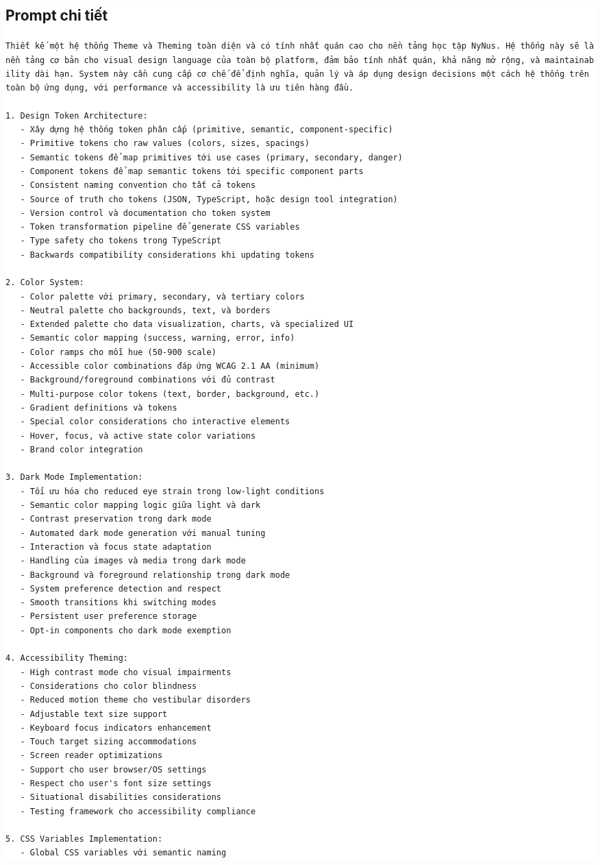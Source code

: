 ## Prompt chi tiết

```
Thiết kế một hệ thống Theme và Theming toàn diện và có tính nhất quán cao cho nền tảng học tập NyNus. Hệ thống này sẽ là nền tảng cơ bản cho visual design language của toàn bộ platform, đảm bảo tính nhất quán, khả năng mở rộng, và maintainability dài hạn. System này cần cung cấp cơ chế để định nghĩa, quản lý và áp dụng design decisions một cách hệ thống trên toàn bộ ứng dụng, với performance và accessibility là ưu tiên hàng đầu.

1. Design Token Architecture:
   - Xây dựng hệ thống token phân cấp (primitive, semantic, component-specific)
   - Primitive tokens cho raw values (colors, sizes, spacings)
   - Semantic tokens để map primitives tới use cases (primary, secondary, danger)
   - Component tokens để map semantic tokens tới specific component parts
   - Consistent naming convention cho tất cả tokens
   - Source of truth cho tokens (JSON, TypeScript, hoặc design tool integration)
   - Version control và documentation cho token system
   - Token transformation pipeline để generate CSS variables
   - Type safety cho tokens trong TypeScript
   - Backwards compatibility considerations khi updating tokens

2. Color System:
   - Color palette với primary, secondary, và tertiary colors
   - Neutral palette cho backgrounds, text, và borders
   - Extended palette cho data visualization, charts, và specialized UI
   - Semantic color mapping (success, warning, error, info)
   - Color ramps cho mỗi hue (50-900 scale)
   - Accessible color combinations đáp ứng WCAG 2.1 AA (minimum)
   - Background/foreground combinations với đủ contrast
   - Multi-purpose color tokens (text, border, background, etc.)
   - Gradient definitions và tokens
   - Special color considerations cho interactive elements
   - Hover, focus, và active state color variations
   - Brand color integration

3. Dark Mode Implementation:
   - Tối ưu hóa cho reduced eye strain trong low-light conditions
   - Semantic color mapping logic giữa light và dark
   - Contrast preservation trong dark mode
   - Automated dark mode generation với manual tuning
   - Interaction và focus state adaptation
   - Handling của images và media trong dark mode
   - Background và foreground relationship trong dark mode
   - System preference detection and respect
   - Smooth transitions khi switching modes
   - Persistent user preference storage
   - Opt-in components cho dark mode exemption

4. Accessibility Theming:
   - High contrast mode cho visual impairments
   - Considerations cho color blindness
   - Reduced motion theme cho vestibular disorders
   - Adjustable text size support
   - Keyboard focus indicators enhancement
   - Touch target sizing accommodations
   - Screen reader optimizations
   - Support cho user browser/OS settings
   - Respect cho user's font size settings
   - Situational disabilities considerations
   - Testing framework cho accessibility compliance

5. CSS Variables Implementation:
   - Global CSS variables với semantic naming
```